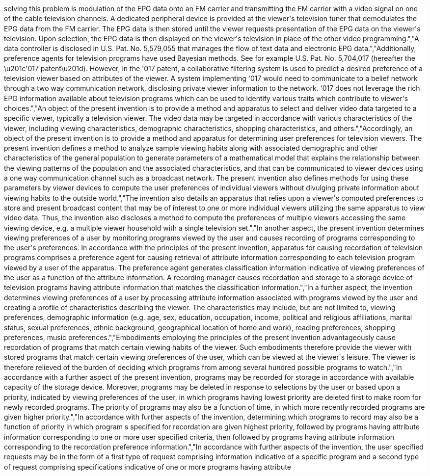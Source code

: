 solving this problem is modulation of the EPG data onto an FM carrier and transmitting the FM carrier with a video signal on one of the cable television channels. A dedicated peripheral device is provided at the viewer's television tuner that demodulates the EPG data from the FM carrier. The EPG data is then stored until the viewer requests presentation of the EPG data on the viewer's television. Upon selection, the EPG data is then displayed on the viewer's television in place of the other video programming.","A data controller is disclosed in U.S. Pat. No. 5,579,055 that manages the flow of text data and electronic EPG data.","Additionally, preference agents for television programs have used Bayesian methods. See for example U.S. Pat. No. 5,704,017 (hereafter the \u201c'017 patent\u201d). However, in the '017 patent, a collaborative filtering system is used to predict a desired preference of a television viewer based on attributes of the viewer. A system implementing '017 would need to communicate to a belief network through a two way communication network, disclosing private viewer information to the network. '017 does not leverage the rich EPG information available about television programs which can be used to identify various traits which contribute to viewer's choices.","An object of the present invention is to provide a method and apparatus to select and deliver video data targeted to a specific viewer, typically a television viewer. The video data may be targeted in accordance with various characteristics of the viewer, including viewing characteristics, demographic characteristics, shopping characteristics, and others.","Accordingly, an object of the present invention is to provide a method and apparatus for determining user preferences for television viewers. The present invention defines a method to analyze sample viewing habits along with associated demographic and other characteristics of the general population to generate parameters of a mathematical model that explains the relationship between the viewing patterns of the population and the associated characteristics, and that can be communicated to viewer devices using a one way communication channel such as a broadcast network. The present invention also defines methods for using these parameters by viewer devices to compute the user preferences of individual viewers without divulging private information about viewing habits to the outside world.","The invention also details an apparatus that relies upon a viewer's computed preferences to store and present broadcast content that may be of interest to one or more individual viewers utilizing the same apparatus to view video data. Thus, the invention also discloses a method to compute the preferences of multiple viewers accessing the same viewing device, e.g. a multiple viewer household with a single television set.","In another aspect, the present invention determines viewing preferences of a user by monitoring programs viewed by the user and causes recording of programs corresponding to the user's preferences. In accordance with the principles of the present invention, apparatus for causing recordation of television programs comprises a preference agent for causing retrieval of attribute information corresponding to each television program viewed by a user of the apparatus. The preference agent generates classification information indicative of viewing preferences of the user as a function of the attribute information. A recording manager causes recordation and storage to a storage device of television programs having attribute information that matches the classification information.","In a further aspect, the invention determines viewing preferences of a user by processing attribute information associated with programs viewed by the user and creating a profile of characteristics describing the viewer. The characteristics may include, but are not limited to, viewing preferences, demographic information (e.g. age, sex, education, occupation, income, political and religious affiliations, marital status, sexual preferences, ethnic background, geographical location of home and work), reading preferences, shopping preferences, music preferences.","Embodiments employing the principles of the present invention advantageously cause recordation of programs that match certain viewing habits of the viewer. Such embodiments therefore provide the viewer with stored programs that match certain viewing preferences of the user, which can be viewed at the viewer's leisure. The viewer is therefore relieved of the burden of deciding which programs from among several hundred possible programs to watch.","In accordance with a further aspect of the present invention, programs may be recorded for storage in accordance with available capacity of the storage device. Moreover, programs may be deleted in response to selections by the user or based upon a priority, indicated by viewing preferences of the user, in which programs having lowest priority are deleted first to make room for newly recorded programs. The priority of programs may also be a function of time, in which more recently recorded programs are given higher priority.","In accordance with further aspects of the invention, determining which programs to record may also be a function of priority in which program s specified for recordation are given highest priority, followed by programs having attribute information corresponding to one or more user specified criteria, then followed by programs having attribute information corresponding to the recordation preference information.","In accordance with further aspects of the invention, the user specified requests may be in the form of a first type of request comprising information indicative of a specific program and a second type of request comprising specifications indicative of one or more programs having attribute